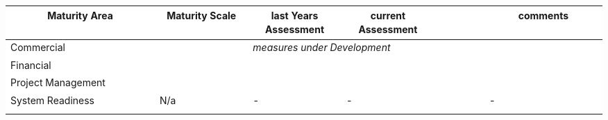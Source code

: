 <table>
<colgroup>
<col Style="Width: 24%" />
<col Style="Width: 15%" />
<col Style="Width: 15%" />
<col Style="Width: 15%" />
<col Style="Width: 8%" />
<col Style="Width: 19%" />
</Colgroup>
<thead>
<tr>
<th>
Maturity Area
</Th>
<th>
Maturity Scale
</Th>
<th>last Years Assessment</Th>
<th>current Assessment</Th>
<th></Th>
<th>comments</Th>
</Tr>
</Thead>
<tbody>
<tr>
<td>
Commercial
</Td>
<td Rowspan="3"></Td>
<td Colspan="3" Rowspan="3">
<em>measures under Development</Em>
</Td>
<td Rowspan="3"></Td>
</Tr>
<tr>
<td>
Financial
</Td>
</Tr>
<tr>
<td>
Project Management
</Td>
</Tr>
<tr>
<td>
System Readiness
</Td>
<td>
N/a
</Td>
<td>
-
</Td>
<td>
-
</Td>
<td></Td>
<td>
-
</Td>
</Tr>
<tr>
<td>
